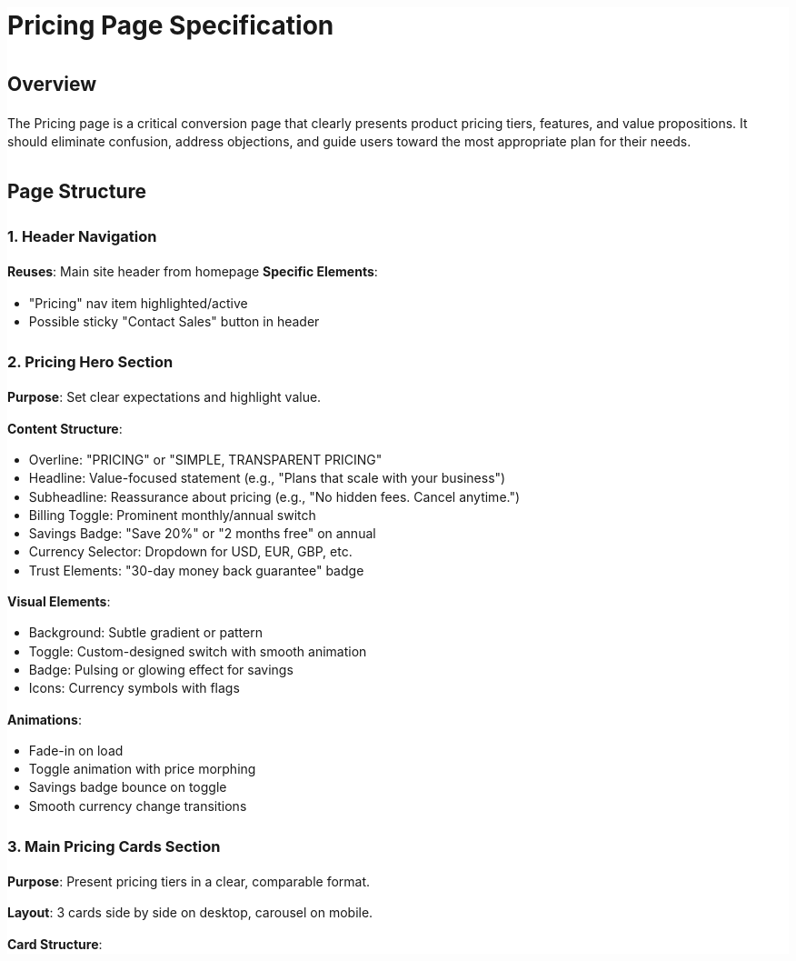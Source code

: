 # Pricing Page Specification

## Overview

The Pricing page is a critical conversion page that clearly presents product pricing tiers, features, and value propositions. It should eliminate confusion, address objections, and guide users toward the most appropriate plan for their needs.

## Page Structure

### 1. Header Navigation

**Reuses**: Main site header from homepage
**Specific Elements**:

- "Pricing" nav item highlighted/active
- Possible sticky "Contact Sales" button in header

### 2. Pricing Hero Section

**Purpose**: Set clear expectations and highlight value.

**Content Structure**:

- Overline: "PRICING" or "SIMPLE, TRANSPARENT PRICING"
- Headline: Value-focused statement (e.g., "Plans that scale with your business")
- Subheadline: Reassurance about pricing (e.g., "No hidden fees. Cancel anytime.")
- Billing Toggle: Prominent monthly/annual switch
- Savings Badge: "Save 20%" or "2 months free" on annual
- Currency Selector: Dropdown for USD, EUR, GBP, etc.
- Trust Elements: "30-day money back guarantee" badge

**Visual Elements**:

- Background: Subtle gradient or pattern
- Toggle: Custom-designed switch with smooth animation
- Badge: Pulsing or glowing effect for savings
- Icons: Currency symbols with flags

**Animations**:

- Fade-in on load
- Toggle animation with price morphing
- Savings badge bounce on toggle
- Smooth currency change transitions

### 3. Main Pricing Cards Section

**Purpose**: Present pricing tiers in a clear, comparable format.

**Layout**: 3 cards side by side on desktop, carousel on mobile.

**Card Structure**:

